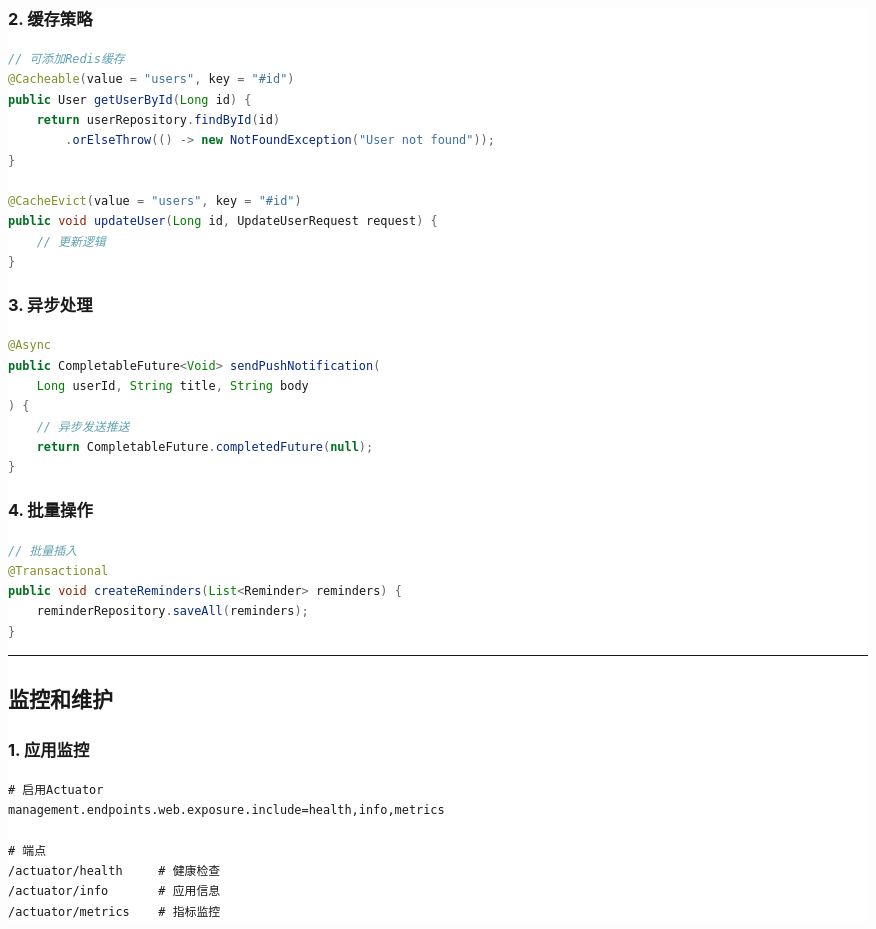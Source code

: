 ### 2. 缓存策略

```java
// 可添加Redis缓存
@Cacheable(value = "users", key = "#id")
public User getUserById(Long id) {
    return userRepository.findById(id)
        .orElseThrow(() -> new NotFoundException("User not found"));
}

@CacheEvict(value = "users", key = "#id")
public void updateUser(Long id, UpdateUserRequest request) {
    // 更新逻辑
}
```

### 3. 异步处理

```java
@Async
public CompletableFuture<Void> sendPushNotification(
    Long userId, String title, String body
) {
    // 异步发送推送
    return CompletableFuture.completedFuture(null);
}
```

### 4. 批量操作

```java
// 批量插入
@Transactional
public void createReminders(List<Reminder> reminders) {
    reminderRepository.saveAll(reminders);
}
```

---

## 监控和维护

### 1. 应用监控

```properties
# 启用Actuator
management.endpoints.web.exposure.include=health,info,metrics

# 端点
/actuator/health     # 健康检查
/actuator/info       # 应用信息
/actuator/metrics    # 指标监控
```
